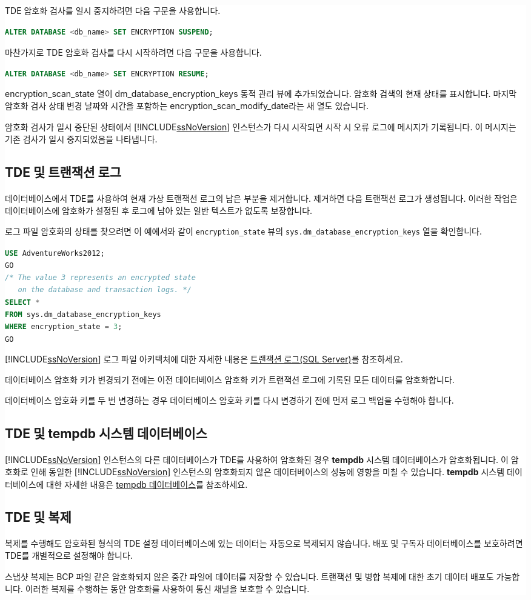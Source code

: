 TDE 암호화 검사를 일시 중지하려면 다음 구문을 사용합니다.

```sql
ALTER DATABASE <db_name> SET ENCRYPTION SUSPEND;
```

마찬가지로 TDE 암호화 검사를 다시 시작하려면 다음 구문을 사용합니다.

```sql
ALTER DATABASE <db_name> SET ENCRYPTION RESUME;
```

encryption_scan_state 열이 dm_database_encryption_keys 동적 관리 뷰에 추가되었습니다. 암호화 검색의 현재 상태를 표시합니다. 마지막 암호화 검사 상태 변경 날짜와 시간을 포함하는 encryption_scan_modify_date라는 새 열도 있습니다.

암호화 검사가 일시 중단된 상태에서 [!INCLUDE[ssNoVersion](../../../includes/ssnoversion-md.md)] 인스턴스가 다시 시작되면 시작 시 오류 로그에 메시지가 기록됩니다. 이 메시지는 기존 검사가 일시 중지되었음을 나타냅니다.

## <a name="tde-and-transaction-logs"></a>TDE 및 트랜잭션 로그

데이터베이스에서 TDE를 사용하여 현재 가상 트랜잭션 로그의 남은 부분을 제거합니다. 제거하면 다음 트랜잭션 로그가 생성됩니다. 이러한 작업은 데이터베이스에 암호화가 설정된 후 로그에 남아 있는 일반 텍스트가 없도록 보장합니다.

로그 파일 암호화의 상태를 찾으려면 이 예에서와 같이 `encryption_state` 뷰의 `sys.dm_database_encryption_keys` 열을 확인합니다.

```sql
USE AdventureWorks2012;
GO
/* The value 3 represents an encrypted state
   on the database and transaction logs. */
SELECT *
FROM sys.dm_database_encryption_keys
WHERE encryption_state = 3;
GO
```

[!INCLUDE[ssNoVersion](../../../includes/ssnoversion-md.md)] 로그 파일 아키텍처에 대한 자세한 내용은 [트랜잭션 로그(SQL Server)](../../../relational-databases/logs/the-transaction-log-sql-server.md)를 참조하세요.

데이터베이스 암호화 키가 변경되기 전에는 이전 데이터베이스 암호화 키가 트랜잭션 로그에 기록된 모든 데이터를 암호화합니다.

데이터베이스 암호화 키를 두 번 변경하는 경우 데이터베이스 암호화 키를 다시 변경하기 전에 먼저 로그 백업을 수행해야 합니다.

## <a name="tde-and-the-tempdb-system-database"></a>TDE 및 tempdb 시스템 데이터베이스

[!INCLUDE[ssNoVersion](../../../includes/ssnoversion-md.md)] 인스턴스의 다른 데이터베이스가 TDE를 사용하여 암호화된 경우 **tempdb** 시스템 데이터베이스가 암호화됩니다. 이 암호화로 인해 동일한 [!INCLUDE[ssNoVersion](../../../includes/ssnoversion-md.md)] 인스턴스의 암호화되지 않은 데이터베이스의 성능에 영향을 미칠 수 있습니다. **tempdb** 시스템 데이터베이스에 대한 자세한 내용은 [tempdb 데이터베이스](../../../relational-databases/databases/tempdb-database.md)를 참조하세요.

## <a name="tde-and-replication"></a>TDE 및 복제

복제를 수행해도 암호화된 형식의 TDE 설정 데이터베이스에 있는 데이터는 자동으로 복제되지 않습니다. 배포 및 구독자 데이터베이스를 보호하려면 TDE를 개별적으로 설정해야 합니다.

스냅샷 복제는 BCP 파일 같은 암호화되지 않은 중간 파일에 데이터를 저장할 수 있습니다. 트랜잭션 및 병합 복제에 대한 초기 데이터 배포도 가능합니다. 이러한 복제를 수행하는 동안 암호화를 사용하여 통신 채널을 보호할 수 있습니다.
